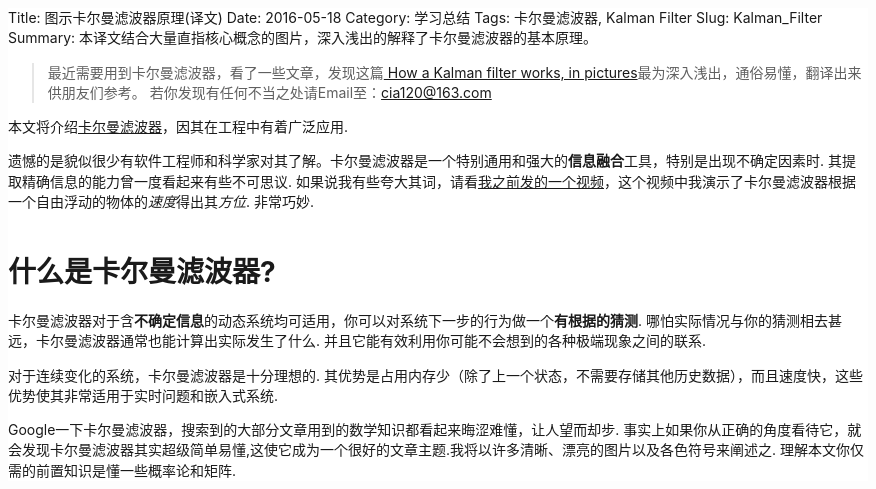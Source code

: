 Title: 图示卡尔曼滤波器原理(译文)
Date: 2016-05-18
Category: 学习总结
Tags: 卡尔曼滤波器, Kalman Filter
Slug: Kalman_Filter
Summary: 本译文结合大量直指核心概念的图片，深入浅出的解释了卡尔曼滤波器的基本原理。



 
<script type="text/x-mathjax-config">
MathJax.Hub.Config({
jax: ["input/TeX", "output/HTML-CSS"],
tex2jax: {
	inlineMath: [ ['$', '$'] ],
	displayMath: [ ['$$', '$$']],
	processEscapes: true,
	skipTags: ['script', 'noscript', 'style', 'textarea', 'pre', 'code']
},
messageStyle: "none",
"HTML-CSS": { preferredFont: "TeX", availableFonts: ["STIX","TeX"] }
});
</script>

<script type="text/x-mathjax-config">
MathJax.Hub.Config({
TeX: { equationNumbers: { autoNumber: "AMS" } }
});
</script>

<script type="text/javascript" src="http://cdn.mathjax.org/mathjax/latest/MathJax.js?config=TeX-AMS-MML_HTMLorMML"></script>



>
> 最近需要用到卡尔曼滤波器，看了一些文章，发现这篇[ How a Kalman filter works, in pictures](http://www.bzarg.com/p/how-a-kalman-filter-works-in-pictures)最为深入浅出，通俗易懂，翻译出来供朋友们参考。
> 若你发现有任何不当之处请Email至：[cia120@163.com](mailto:cia120@163.com)
>

本文将介绍[卡尔曼滤波器](https://zh.wikipedia.org/wiki/卡尔曼滤波)，因其在工程中有着广泛应用. 

遗憾的是貌似很少有软件工程师和科学家对其了解。卡尔曼滤波器是一个特别通用和强大的**信息融合**工具，特别是出现不确定因素时. 其提取精确信息的能力曾一度看起来有些不可思议. 如果说我有些夸大其词，请看[我之前发的一个视频](http://www.bzarg.com/p/improving-imu-attitude-estimates-with-velocity-data)，这个视频中我演示了卡尔曼滤波器根据一个自由浮动的物体的*速度*得出其*方位*. 非常巧妙. 

# 什么是卡尔曼滤波器?

卡尔曼滤波器对于含**不确定信息**的动态系统均可适用，你可以对系统下一步的行为做一个**有根据的猜测**. 哪怕实际情况与你的猜测相去甚远，卡尔曼滤波器通常也能计算出实际发生了什么. 并且它能有效利用你可能不会想到的各种极端现象之间的联系. 

对于连续变化的系统，卡尔曼滤波器是十分理想的. 其优势是占用内存少（除了上一个状态，不需要存储其他历史数据），而且速度快，这些优势使其非常适用于实时问题和嵌入式系统. 

Google一下卡尔曼滤波器，搜索到的大部分文章用到的数学知识都看起来晦涩难懂，让人望而却步. 事实上如果你从正确的角度看待它，就会发现卡尔曼滤波器其实超级简单易懂,这使它成为一个很好的文章主题.我将以许多清晰、漂亮的图片以及各色符号来阐述之. 理解本文你仅需的前置知识是懂一些概率论和矩阵. 
